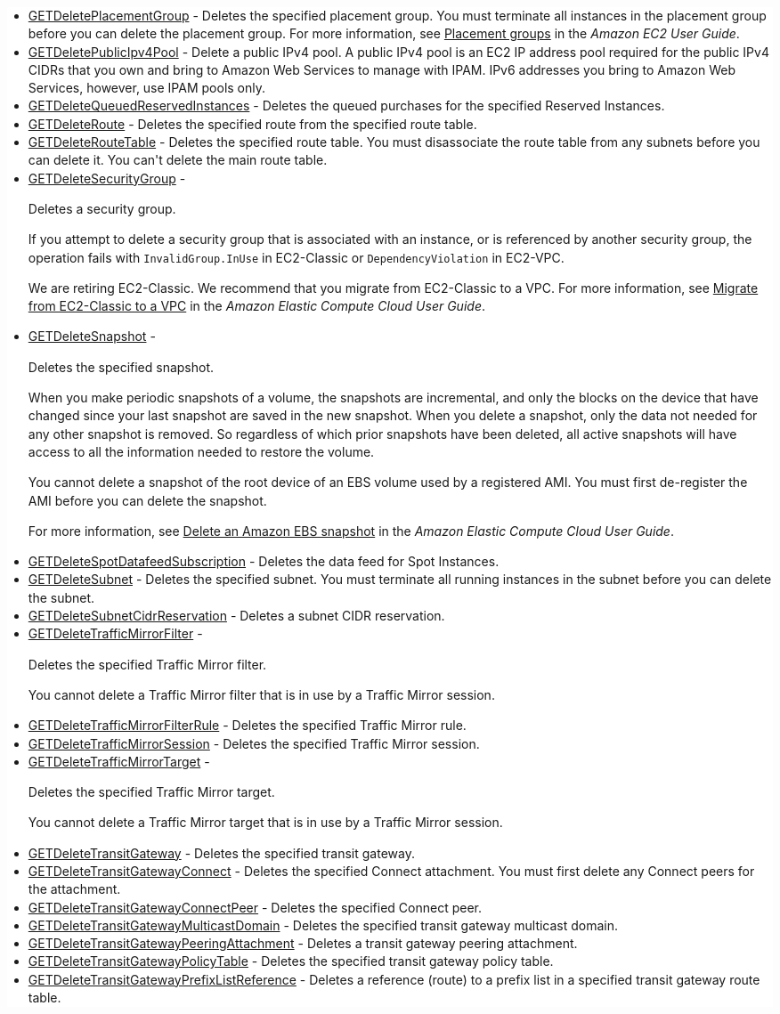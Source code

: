 * [GETDeletePlacementGroup](docs/sdk/README.md#getdeleteplacementgroup) - Deletes the specified placement group. You must terminate all instances in the placement group before you can delete the placement group. For more information, see <a href="https://docs.aws.amazon.com/AWSEC2/latest/UserGuide/placement-groups.html">Placement groups</a> in the <i>Amazon EC2 User Guide</i>.
* [GETDeletePublicIpv4Pool](docs/sdk/README.md#getdeletepublicipv4pool) - Delete a public IPv4 pool. A public IPv4 pool is an EC2 IP address pool required for the public IPv4 CIDRs that you own and bring to Amazon Web Services to manage with IPAM. IPv6 addresses you bring to Amazon Web Services, however, use IPAM pools only.
* [GETDeleteQueuedReservedInstances](docs/sdk/README.md#getdeletequeuedreservedinstances) - Deletes the queued purchases for the specified Reserved Instances.
* [GETDeleteRoute](docs/sdk/README.md#getdeleteroute) - Deletes the specified route from the specified route table.
* [GETDeleteRouteTable](docs/sdk/README.md#getdeleteroutetable) - Deletes the specified route table. You must disassociate the route table from any subnets before you can delete it. You can't delete the main route table.
* [GETDeleteSecurityGroup](docs/sdk/README.md#getdeletesecuritygroup) - <p>Deletes a security group.</p> <p>If you attempt to delete a security group that is associated with an instance, or is referenced by another security group, the operation fails with <code>InvalidGroup.InUse</code> in EC2-Classic or <code>DependencyViolation</code> in EC2-VPC.</p> <note> <p>We are retiring EC2-Classic. We recommend that you migrate from EC2-Classic to a VPC. For more information, see <a href="https://docs.aws.amazon.com/AWSEC2/latest/UserGuide/vpc-migrate.html">Migrate from EC2-Classic to a VPC</a> in the <i>Amazon Elastic Compute Cloud User Guide</i>.</p> </note>
* [GETDeleteSnapshot](docs/sdk/README.md#getdeletesnapshot) - <p>Deletes the specified snapshot.</p> <p>When you make periodic snapshots of a volume, the snapshots are incremental, and only the blocks on the device that have changed since your last snapshot are saved in the new snapshot. When you delete a snapshot, only the data not needed for any other snapshot is removed. So regardless of which prior snapshots have been deleted, all active snapshots will have access to all the information needed to restore the volume.</p> <p>You cannot delete a snapshot of the root device of an EBS volume used by a registered AMI. You must first de-register the AMI before you can delete the snapshot.</p> <p>For more information, see <a href="https://docs.aws.amazon.com/AWSEC2/latest/UserGuide/ebs-deleting-snapshot.html">Delete an Amazon EBS snapshot</a> in the <i>Amazon Elastic Compute Cloud User Guide</i>.</p>
* [GETDeleteSpotDatafeedSubscription](docs/sdk/README.md#getdeletespotdatafeedsubscription) - Deletes the data feed for Spot Instances.
* [GETDeleteSubnet](docs/sdk/README.md#getdeletesubnet) - Deletes the specified subnet. You must terminate all running instances in the subnet before you can delete the subnet.
* [GETDeleteSubnetCidrReservation](docs/sdk/README.md#getdeletesubnetcidrreservation) - Deletes a subnet CIDR reservation.
* [GETDeleteTrafficMirrorFilter](docs/sdk/README.md#getdeletetrafficmirrorfilter) - <p>Deletes the specified Traffic Mirror filter.</p> <p>You cannot delete a Traffic Mirror filter that is in use by a Traffic Mirror session.</p>
* [GETDeleteTrafficMirrorFilterRule](docs/sdk/README.md#getdeletetrafficmirrorfilterrule) - Deletes the specified Traffic Mirror rule.
* [GETDeleteTrafficMirrorSession](docs/sdk/README.md#getdeletetrafficmirrorsession) - Deletes the specified Traffic Mirror session.
* [GETDeleteTrafficMirrorTarget](docs/sdk/README.md#getdeletetrafficmirrortarget) - <p>Deletes the specified Traffic Mirror target.</p> <p>You cannot delete a Traffic Mirror target that is in use by a Traffic Mirror session.</p>
* [GETDeleteTransitGateway](docs/sdk/README.md#getdeletetransitgateway) - Deletes the specified transit gateway.
* [GETDeleteTransitGatewayConnect](docs/sdk/README.md#getdeletetransitgatewayconnect) - Deletes the specified Connect attachment. You must first delete any Connect peers for the attachment.
* [GETDeleteTransitGatewayConnectPeer](docs/sdk/README.md#getdeletetransitgatewayconnectpeer) - Deletes the specified Connect peer.
* [GETDeleteTransitGatewayMulticastDomain](docs/sdk/README.md#getdeletetransitgatewaymulticastdomain) - Deletes the specified transit gateway multicast domain.
* [GETDeleteTransitGatewayPeeringAttachment](docs/sdk/README.md#getdeletetransitgatewaypeeringattachment) - Deletes a transit gateway peering attachment.
* [GETDeleteTransitGatewayPolicyTable](docs/sdk/README.md#getdeletetransitgatewaypolicytable) - Deletes the specified transit gateway policy table.
* [GETDeleteTransitGatewayPrefixListReference](docs/sdk/README.md#getdeletetransitgatewayprefixlistreference) - Deletes a reference (route) to a prefix list in a specified transit gateway route table.